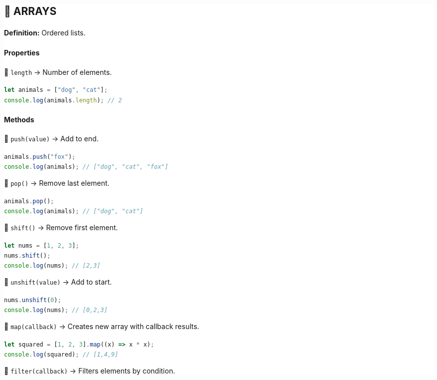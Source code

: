 
## 🎨 ARRAYS

**Definition:** Ordered lists.

#### Properties

🔹 `length`
→ Number of elements.

```js
let animals = ["dog", "cat"];
console.log(animals.length); // 2
```

#### Methods

🔹 `push(value)`
→ Add to end.

```js
animals.push("fox");
console.log(animals); // ["dog", "cat", "fox"]
```

🔹 `pop()`
→ Remove last element.

```js
animals.pop();
console.log(animals); // ["dog", "cat"]
```

🔹 `shift()`
→ Remove first element.

```js
let nums = [1, 2, 3];
nums.shift();
console.log(nums); // [2,3]
```

🔹 `unshift(value)`
→ Add to start.

```js
nums.unshift(0);
console.log(nums); // [0,2,3]
```

🔹 `map(callback)`
→ Creates new array with callback results.

```js
let squared = [1, 2, 3].map((x) => x * x);
console.log(squared); // [1,4,9]
```

🔹 `filter(callback)`
→ Filters elements by condition.
